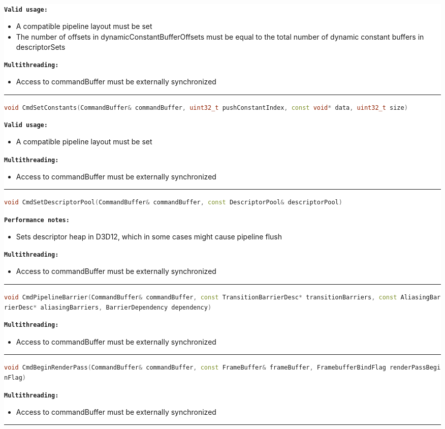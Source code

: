 **`Valid usage:`**

* A compatible pipeline layout must be set
* The number of offsets in dynamicConstantBufferOffsets must be equal to the total number of dynamic constant buffers in descriptorSets

**`Multithreading:`**

* Access to commandBuffer must be externally synchronized

------

```cpp
void CmdSetConstants(CommandBuffer& commandBuffer, uint32_t pushConstantIndex, const void* data, uint32_t size)
```

**`Valid usage:`**

* A compatible pipeline layout must be set

**`Multithreading:`**

* Access to commandBuffer must be externally synchronized

------

```cpp
void CmdSetDescriptorPool(CommandBuffer& commandBuffer, const DescriptorPool& descriptorPool)
```

**`Performance notes:`**

* Sets descriptor heap in D3D12, which in some cases might cause pipeline flush

**`Multithreading:`**

* Access to commandBuffer must be externally synchronized

------

```cpp
void CmdPipelineBarrier(CommandBuffer& commandBuffer, const TransitionBarrierDesc* transitionBarriers, const AliasingBarrierDesc* aliasingBarriers, BarrierDependency dependency)
```

**`Multithreading:`**

* Access to commandBuffer must be externally synchronized

------

```cpp
void CmdBeginRenderPass(CommandBuffer& commandBuffer, const FrameBuffer& frameBuffer, FramebufferBindFlag renderPassBeginFlag)
```

**`Multithreading:`**

* Access to commandBuffer must be externally synchronized

------
